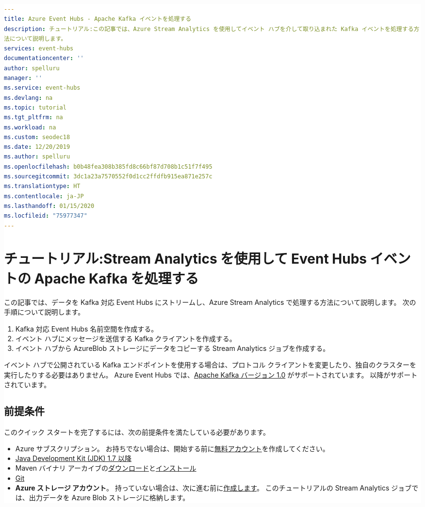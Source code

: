 ```yaml
---
title: Azure Event Hubs - Apache Kafka イベントを処理する
description: チュートリアル:この記事では、Azure Stream Analytics を使用してイベント ハブを介して取り込まれた Kafka イベントを処理する方法について説明します。
services: event-hubs
documentationcenter: ''
author: spelluru
manager: ''
ms.service: event-hubs
ms.devlang: na
ms.topic: tutorial
ms.tgt_pltfrm: na
ms.workload: na
ms.custom: seodec18
ms.date: 12/20/2019
ms.author: spelluru
ms.openlocfilehash: b0b48fea308b385fd8c66bf87d708b1c51f7f495
ms.sourcegitcommit: 3dc1a23a7570552f0d1cc2ffdfb915ea871e257c
ms.translationtype: HT
ms.contentlocale: ja-JP
ms.lasthandoff: 01/15/2020
ms.locfileid: "75977347"
---
```

# <a name="tutorial-process-apache-kafka-for-event-hubs-events-using-stream-analytics"></a>チュートリアル:Stream Analytics を使用して Event Hubs イベントの Apache Kafka を処理する 
この記事では、データを Kafka 対応 Event Hubs にストリームし、Azure Stream Analytics で処理する方法について説明します。 次の手順について説明します。 

1. Kafka 対応 Event Hubs 名前空間を作成する。
2. イベント ハブにメッセージを送信する Kafka クライアントを作成する。
3. イベント ハブから AzureBlob ストレージにデータをコピーする Stream Analytics ジョブを作成する。 

イベント ハブで公開されている Kafka エンドポイントを使用する場合は、プロトコル クライアントを変更したり、独自のクラスターを実行したりする必要はありません。 Azure Event Hubs では、[Apache Kafka バージョン 1.0](https://kafka.apache.org/10/documentation.html) がサポートされています。 以降がサポートされています。 


## <a name="prerequisites"></a>前提条件

このクイック スタートを完了するには、次の前提条件を満たしている必要があります。

* Azure サブスクリプション。 お持ちでない場合は、開始する前に[無料アカウント](https://azure.microsoft.com/free/?ref=microsoft.com&utm_source=microsoft.com&utm_medium=docs&utm_campaign=visualstudio)を作成してください。
* [Java Development Kit (JDK) 1.7 以降](https://aka.ms/azure-jdks)
* Maven バイナリ アーカイブの[ダウンロード](https://maven.apache.org/download.cgi)と[インストール](https://maven.apache.org/install.html)
* [Git](https://www.git-scm.com/)
* **Azure ストレージ アカウント**。 持っていない場合は、次に進む前に[作成します](../storage/common/storage-account-create.md)。 このチュートリアルの Stream Analytics ジョブでは、出力データを Azure Blob ストレージに格納します。 
